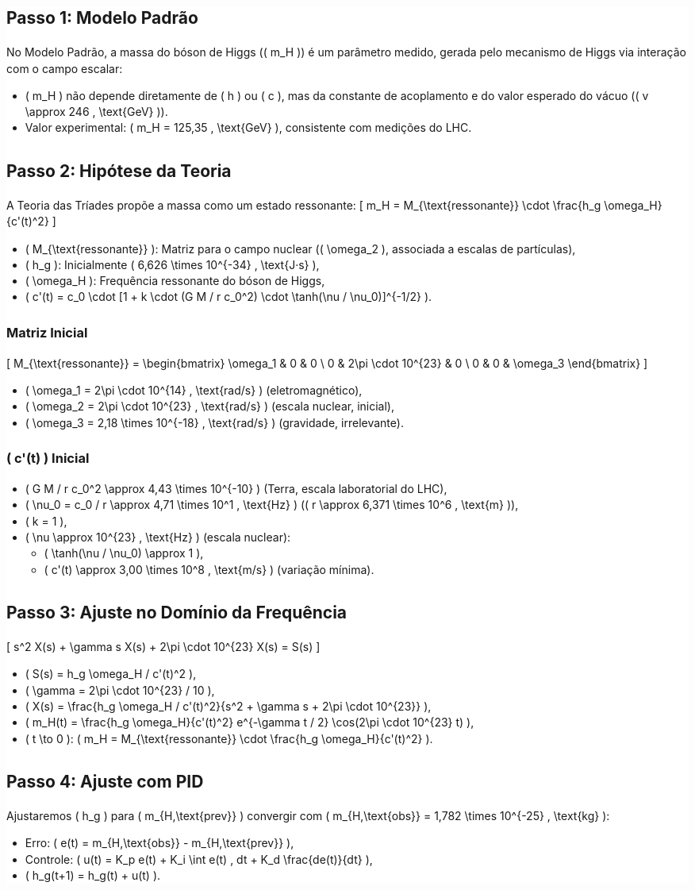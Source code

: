 ## Passo 1: Modelo Padrão
No Modelo Padrão, a massa do bóson de Higgs (\( m_H \)) é um parâmetro medido, gerada pelo mecanismo de Higgs via interação com o campo escalar:
- \( m_H \) não depende diretamente de \( h \) ou \( c \), mas da constante de acoplamento e do valor esperado do vácuo (\( v \approx 246 \, \text{GeV} \)).
- Valor experimental: \( m_H = 125,35 \, \text{GeV} \), consistente com medições do LHC.

## Passo 2: Hipótese da Teoria
A Teoria das Tríades propõe a massa como um estado ressonante:
\[
m_H = M_{\text{ressonante}} \cdot \frac{h_g \omega_H}{c'(t)^2}
\]
- \( M_{\text{ressonante}} \): Matriz para o campo nuclear (\( \omega_2 \), associada a escalas de partículas),
- \( h_g \): Inicialmente \( 6,626 \times 10^{-34} \, \text{J·s} \),
- \( \omega_H \): Frequência ressonante do bóson de Higgs,
- \( c'(t) = c_0 \cdot [1 + k \cdot (G M / r c_0^2) \cdot \tanh(\nu / \nu_0)]^{-1/2} \).

### Matriz Inicial
\[
M_{\text{ressonante}} = \begin{bmatrix} \omega_1 & 0 & 0 \\ 0 & 2\pi \cdot 10^{23} & 0 \\ 0 & 0 & \omega_3 \end{bmatrix}
\]
- \( \omega_1 = 2\pi \cdot 10^{14} \, \text{rad/s} \) (eletromagnético),
- \( \omega_2 = 2\pi \cdot 10^{23} \, \text{rad/s} \) (escala nuclear, inicial),
- \( \omega_3 = 2,18 \times 10^{-18} \, \text{rad/s} \) (gravidade, irrelevante).

### \( c'(t) \) Inicial
- \( G M / r c_0^2 \approx 4,43 \times 10^{-10} \) (Terra, escala laboratorial do LHC),
- \( \nu_0 = c_0 / r \approx 4,71 \times 10^1 \, \text{Hz} \) (\( r \approx 6,371 \times 10^6 \, \text{m} \)),
- \( k = 1 \),
- \( \nu \approx 10^{23} \, \text{Hz} \) (escala nuclear):
  - \( \tanh(\nu / \nu_0) \approx 1 \),
  - \( c'(t) \approx 3,00 \times 10^8 \, \text{m/s} \) (variação mínima).

## Passo 3: Ajuste no Domínio da Frequência
\[
s^2 X(s) + \gamma s X(s) + 2\pi \cdot 10^{23} X(s) = S(s)
\]
- \( S(s) = h_g \omega_H / c'(t)^2 \),
- \( \gamma = 2\pi \cdot 10^{23} / 10 \),
- \( X(s) = \frac{h_g \omega_H / c'(t)^2}{s^2 + \gamma s + 2\pi \cdot 10^{23}} \),
- \( m_H(t) = \frac{h_g \omega_H}{c'(t)^2} e^{-\gamma t / 2} \cos(2\pi \cdot 10^{23} t) \),
- \( t \to 0 \): \( m_H = M_{\text{ressonante}} \cdot \frac{h_g \omega_H}{c'(t)^2} \).

## Passo 4: Ajuste com PID
Ajustaremos \( h_g \) para \( m_{H,\text{prev}} \) convergir com \( m_{H,\text{obs}} = 1,782 \times 10^{-25} \, \text{kg} \):
- Erro: \( e(t) = m_{H,\text{obs}} - m_{H,\text{prev}} \),
- Controle: \( u(t) = K_p e(t) + K_i \int e(t) \, dt + K_d \frac{de(t)}{dt} \),
- \( h_g(t+1) = h_g(t) + u(t) \).
